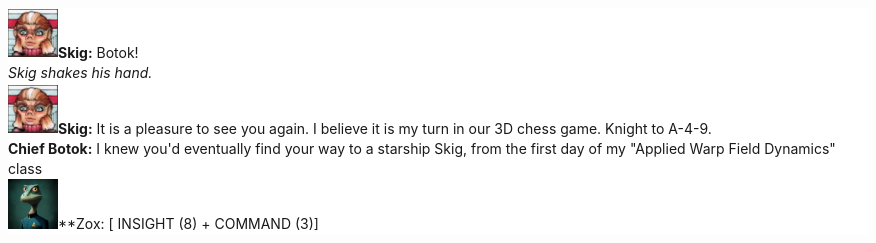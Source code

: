 <img src="../images/auto/Skig.png" alt="Skig" width="50" height="50">**Skig:** Botok!<br />
*Skig shakes his hand.*<br />
<img src="../images/auto/Skig.png" alt="Skig" width="50" height="50">**Skig:** It is a pleasure to see you again. I believe it is my turn in our 3D chess game. Knight to A-4-9.<br />
**Chief Botok:** I knew you'd eventually find your way to a starship Skig, from the first day of my "Applied Warp Field Dynamics" class<br />
<img src="../images/auto/Zox.png" alt="Zox" width="50" height="50">**Zox: [ INSIGHT  (8) +  COMMAND  (3)]